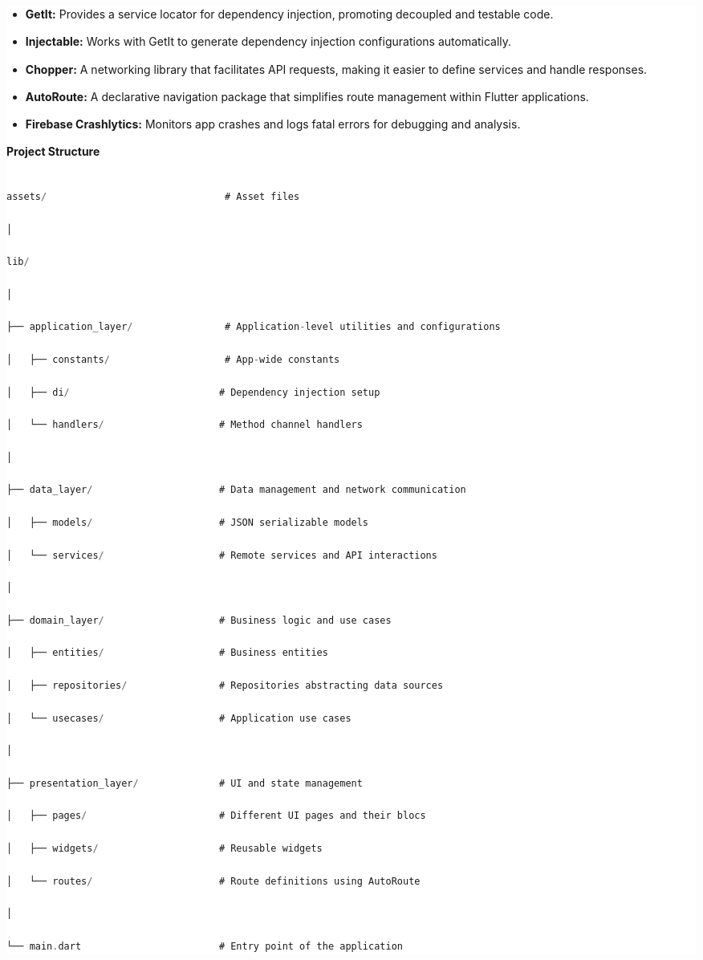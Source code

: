 -  **GetIt:** Provides a service locator for dependency injection, promoting decoupled and testable code.

-  **Injectable:** Works with GetIt to generate dependency injection configurations automatically.

-  **Chopper:** A networking library that facilitates API requests, making it easier to define services and handle responses.

-  **AutoRoute:** A declarative navigation package that simplifies route management within Flutter applications.

-  **Firebase Crashlytics:** Monitors app crashes and logs fatal errors for debugging and analysis.

**Project Structure**

```dart

assets/                               # Asset files

│

lib/

│

├── application_layer/                # Application-level utilities and configurations

│   ├── constants/                    # App-wide constants

│   ├── di/                          # Dependency injection setup

│   └── handlers/                    # Method channel handlers

│

├── data_layer/                      # Data management and network communication

│   ├── models/                      # JSON serializable models

│   └── services/                    # Remote services and API interactions

│

├── domain_layer/                    # Business logic and use cases

│   ├── entities/                    # Business entities

│   ├── repositories/                # Repositories abstracting data sources

│   └── usecases/                    # Application use cases

│

├── presentation_layer/              # UI and state management

│   ├── pages/                       # Different UI pages and their blocs

│   ├── widgets/                     # Reusable widgets

│   └── routes/                      # Route definitions using AutoRoute

│

└── main.dart                        # Entry point of the application

```
